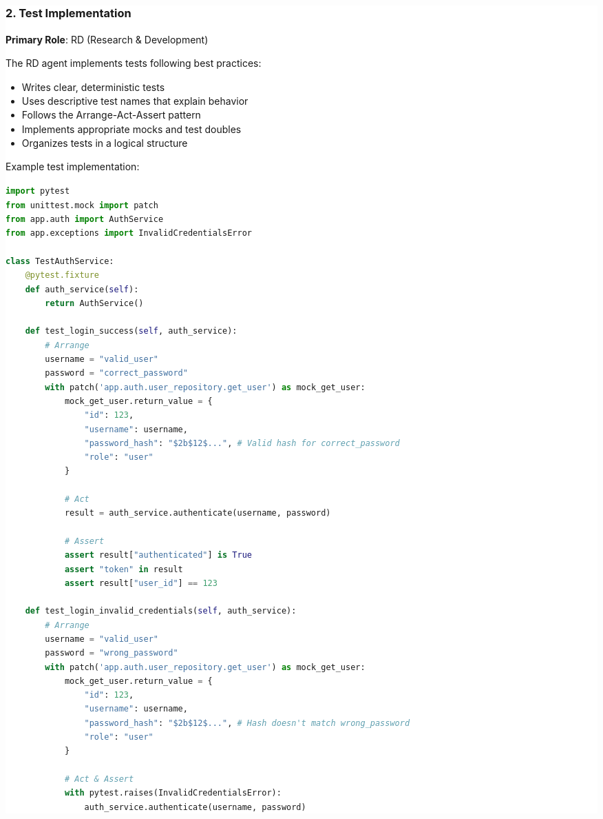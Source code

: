 ### 2. Test Implementation

**Primary Role**: RD (Research & Development)

The RD agent implements tests following best practices:
- Writes clear, deterministic tests
- Uses descriptive test names that explain behavior
- Follows the Arrange-Act-Assert pattern
- Implements appropriate mocks and test doubles
- Organizes tests in a logical structure

Example test implementation:
```python
import pytest
from unittest.mock import patch
from app.auth import AuthService
from app.exceptions import InvalidCredentialsError

class TestAuthService:
    @pytest.fixture
    def auth_service(self):
        return AuthService()
    
    def test_login_success(self, auth_service):
        # Arrange
        username = "valid_user"
        password = "correct_password"
        with patch('app.auth.user_repository.get_user') as mock_get_user:
            mock_get_user.return_value = {
                "id": 123,
                "username": username,
                "password_hash": "$2b$12$...", # Valid hash for correct_password
                "role": "user"
            }
            
            # Act
            result = auth_service.authenticate(username, password)
            
            # Assert
            assert result["authenticated"] is True
            assert "token" in result
            assert result["user_id"] == 123
    
    def test_login_invalid_credentials(self, auth_service):
        # Arrange
        username = "valid_user"
        password = "wrong_password"
        with patch('app.auth.user_repository.get_user') as mock_get_user:
            mock_get_user.return_value = {
                "id": 123,
                "username": username,
                "password_hash": "$2b$12$...", # Hash doesn't match wrong_password
                "role": "user"
            }
            
            # Act & Assert
            with pytest.raises(InvalidCredentialsError):
                auth_service.authenticate(username, password)
```
